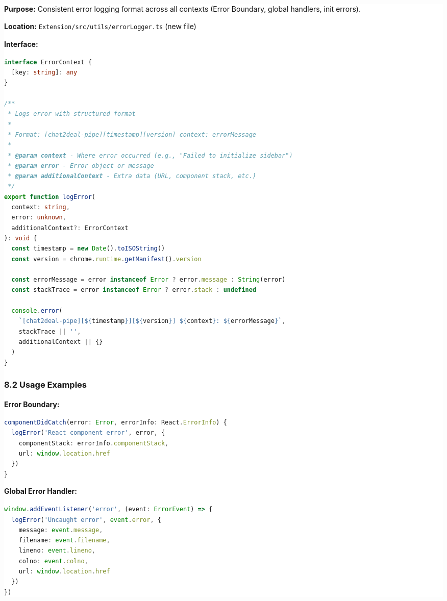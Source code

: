 **Purpose:** Consistent error logging format across all contexts (Error Boundary, global handlers, init errors).

**Location:** `Extension/src/utils/errorLogger.ts` (new file)

**Interface:**
```typescript
interface ErrorContext {
  [key: string]: any
}

/**
 * Logs error with structured format
 *
 * Format: [chat2deal-pipe][timestamp][version] context: errorMessage
 *
 * @param context - Where error occurred (e.g., "Failed to initialize sidebar")
 * @param error - Error object or message
 * @param additionalContext - Extra data (URL, component stack, etc.)
 */
export function logError(
  context: string,
  error: unknown,
  additionalContext?: ErrorContext
): void {
  const timestamp = new Date().toISOString()
  const version = chrome.runtime.getManifest().version

  const errorMessage = error instanceof Error ? error.message : String(error)
  const stackTrace = error instanceof Error ? error.stack : undefined

  console.error(
    `[chat2deal-pipe][${timestamp}][${version}] ${context}: ${errorMessage}`,
    stackTrace || '',
    additionalContext || {}
  )
}
```

### 8.2 Usage Examples

**Error Boundary:**
```typescript
componentDidCatch(error: Error, errorInfo: React.ErrorInfo) {
  logError('React component error', error, {
    componentStack: errorInfo.componentStack,
    url: window.location.href
  })
}
```

**Global Error Handler:**
```typescript
window.addEventListener('error', (event: ErrorEvent) => {
  logError('Uncaught error', event.error, {
    message: event.message,
    filename: event.filename,
    lineno: event.lineno,
    colno: event.colno,
    url: window.location.href
  })
})
```
